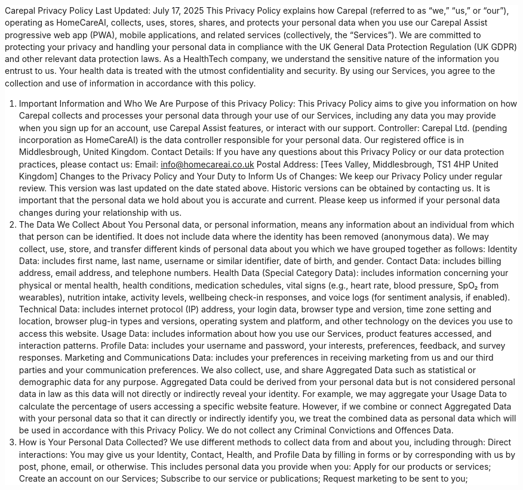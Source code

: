 Carepal Privacy Policy
Last Updated: July 17, 2025
This Privacy Policy explains how Carepal (referred to as “we,” “us,” or “our”), operating as HomeCareAI, collects, uses, stores, shares, and protects your personal data when you use our Carepal Assist progressive web app (PWA), mobile applications, and related services (collectively, the “Services”). We are committed to protecting your privacy and handling your personal data in compliance with the UK General Data Protection Regulation (UK GDPR) and other relevant data protection laws.
As a HealthTech company, we understand the sensitive nature of the information you entrust to us. Your health data is treated with the utmost confidentiality and security. By using our Services, you agree to the collection and use of information in accordance with this policy.
1.	Important Information and Who We Are
Purpose of this Privacy Policy: This Privacy Policy aims to give you information on how Carepal collects and processes your personal data through your use of our Services, including any data you may provide when you sign up for an account, use Carepal Assist features, or interact with our support.
Controller: Carepal Ltd. (pending incorporation as HomeCareAI) is the data controller responsible for your personal data. Our registered office is in Middlesbrough, United Kingdom.
Contact Details:
If you have any questions about this Privacy Policy or our data protection practices, please contact us:
Email: info@homecareai.co.uk
Postal Address: [Tees Valley, Middlesbrough, TS1 4HP United Kingdom]
Changes to the Privacy Policy and Your Duty to Inform Us of Changes: We keep our Privacy Policy under regular review. This version was last updated on the date stated above. Historic versions can be obtained by contacting us. It is important that the personal data we hold about you is accurate and current. Please keep us informed if your personal data changes during your relationship with us.
2.	The Data We Collect About You
Personal data, or personal information, means any information about an individual from which that person can be identified. It does not include data where the identity has been removed (anonymous data).
We may collect, use, store, and transfer different kinds of personal data about you which we have grouped together as follows:
Identity Data: includes first name, last name, username or similar identifier, date of birth, and gender.
Contact Data: includes billing address, email address, and telephone numbers.
Health Data (Special Category Data): includes information concerning your physical or mental health, health conditions, medication schedules, vital signs (e.g., heart rate, blood pressure, SpO₂ from wearables), nutrition intake, activity levels, wellbeing check-in responses, and voice logs (for sentiment analysis, if enabled).
Technical Data: includes internet protocol (IP) address, your login data, browser type and version, time zone setting and location, browser plug-in types and versions, operating system and platform, and other technology on the devices you use to access this website.
Usage Data: includes information about how you use our Services, product features accessed, and interaction patterns.
Profile Data: includes your username and password, your interests, preferences, feedback, and survey responses.
Marketing and Communications Data: includes your preferences in receiving marketing from us and our third parties and your communication preferences.
We also collect, use, and share Aggregated Data such as statistical or demographic data for any purpose. Aggregated Data could be derived from your personal data but is not considered personal data in law as this data will not directly or indirectly reveal your identity. For example, we may aggregate your Usage Data to calculate the percentage of users accessing a specific website feature. However, if we combine or connect Aggregated Data with your personal data so that it can directly or indirectly identify you, we treat the combined data as personal data which will be used in accordance with this Privacy Policy.
We do not collect any Criminal Convictions and Offences Data.
3.	How is Your Personal Data Collected?
We use different methods to collect data from and about you, including through:
Direct interactions: You may give us your Identity, Contact, Health, and Profile Data by filling in forms or by corresponding with us by post, phone, email, or otherwise. This includes personal data you provide when you:
Apply for our products or services;
Create an account on our Services;
Subscribe to our service or publications;
Request marketing to be sent to you;